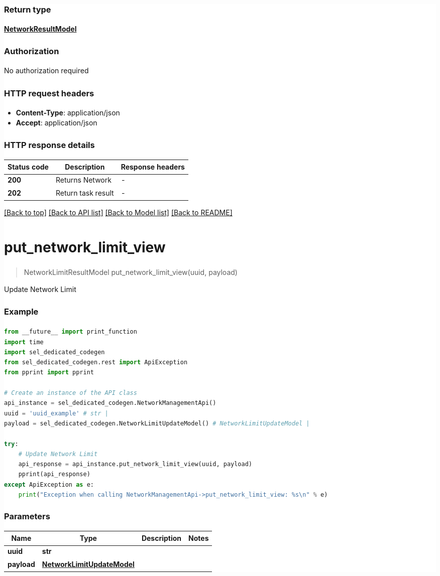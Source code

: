### Return type

[**NetworkResultModel**](NetworkResultModel.md)

### Authorization

No authorization required

### HTTP request headers

 - **Content-Type**: application/json
 - **Accept**: application/json

### HTTP response details
| Status code | Description | Response headers |
|-------------|-------------|------------------|
**200** | Returns Network |  -  |
**202** | Return task result |  -  |

[[Back to top]](#) [[Back to API list]](../README.md#documentation-for-api-endpoints) [[Back to Model list]](../README.md#documentation-for-models) [[Back to README]](../README.md)

# **put_network_limit_view**
> NetworkLimitResultModel put_network_limit_view(uuid, payload)

Update Network Limit

### Example

```python
from __future__ import print_function
import time
import sel_dedicated_codegen
from sel_dedicated_codegen.rest import ApiException
from pprint import pprint

# Create an instance of the API class
api_instance = sel_dedicated_codegen.NetworkManagementApi()
uuid = 'uuid_example' # str | 
payload = sel_dedicated_codegen.NetworkLimitUpdateModel() # NetworkLimitUpdateModel | 

try:
    # Update Network Limit
    api_response = api_instance.put_network_limit_view(uuid, payload)
    pprint(api_response)
except ApiException as e:
    print("Exception when calling NetworkManagementApi->put_network_limit_view: %s\n" % e)
```

### Parameters

Name | Type | Description  | Notes
------------- | ------------- | ------------- | -------------
 **uuid** | **str**|  | 
 **payload** | [**NetworkLimitUpdateModel**](NetworkLimitUpdateModel.md)|  | 
